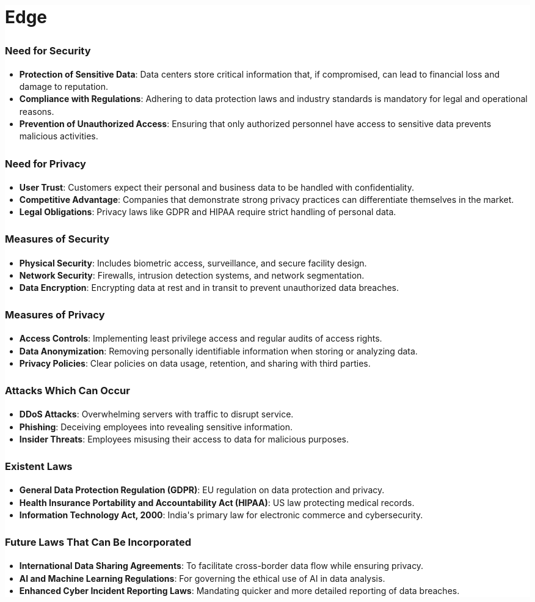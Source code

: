 # Edge

### Need for Security

- **Protection of Sensitive Data**: Data centers store critical information that, if compromised, can lead to financial loss and damage to reputation.
- **Compliance with Regulations**: Adhering to data protection laws and industry standards is mandatory for legal and operational reasons.
- **Prevention of Unauthorized Access**: Ensuring that only authorized personnel have access to sensitive data prevents malicious activities.

### Need for Privacy

- **User Trust**: Customers expect their personal and business data to be handled with confidentiality.
- **Competitive Advantage**: Companies that demonstrate strong privacy practices can differentiate themselves in the market.
- **Legal Obligations**: Privacy laws like GDPR and HIPAA require strict handling of personal data.

### Measures of Security

- **Physical Security**: Includes biometric access, surveillance, and secure facility design.
- **Network Security**: Firewalls, intrusion detection systems, and network segmentation.
- **Data Encryption**: Encrypting data at rest and in transit to prevent unauthorized data breaches.

### Measures of Privacy

- **Access Controls**: Implementing least privilege access and regular audits of access rights.
- **Data Anonymization**: Removing personally identifiable information when storing or analyzing data.
- **Privacy Policies**: Clear policies on data usage, retention, and sharing with third parties.

### Attacks Which Can Occur

- **DDoS Attacks**: Overwhelming servers with traffic to disrupt service.
- **Phishing**: Deceiving employees into revealing sensitive information.
- **Insider Threats**: Employees misusing their access to data for malicious purposes.

### Existent Laws

- **General Data Protection Regulation (GDPR)**: EU regulation on data protection and privacy.
- **Health Insurance Portability and Accountability Act (HIPAA)**: US law protecting medical records.
- **Information Technology Act, 2000**: India's primary law for electronic commerce and cybersecurity.

### Future Laws That Can Be Incorporated

- **International Data Sharing Agreements**: To facilitate cross-border data flow while ensuring privacy.
- **AI and Machine Learning Regulations**: For governing the ethical use of AI in data analysis.
- **Enhanced Cyber Incident Reporting Laws**: Mandating quicker and more detailed reporting of data breaches.
